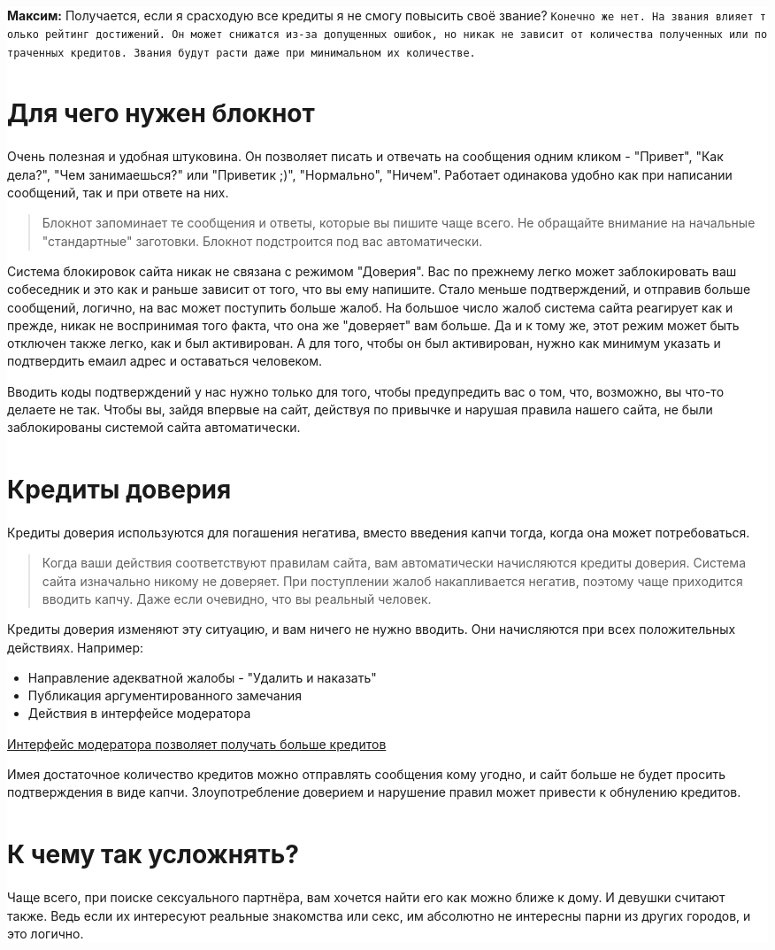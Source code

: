 **Максим:** Получается, если я срасходую все кредиты я не смогу повысить своё звание?
`Конечно же нет. На звания влияет только рейтинг достижений. Он может снижатся из-за допущенных ошибок, но никак не зависит от количества полученных или потраченных кредитов. Звания будут расти даже при минимальном их количестве.`



# Для чего нужен блокнот

Очень полезная и удобная штуковина. Он позволяет писать и отвечать на сообщения одним кликом - "Привет", "Как дела?", "Чем занимаешься?" или "Приветик ;)", "Нормально", "Ничем". Работает одинакова удобно как при написании сообщений, так и при ответе на них.

> Блокнот запоминает те сообщения и ответы, которые вы пишите чаще всего. Не обращайте внимание на начальные "стандартные" заготовки. Блокнот подстроится под вас автоматически.

Система блокировок сайта никак не связана с режимом "Доверия". Вас по прежнему легко может заблокировать ваш собеседник и это как и раньше зависит от того, что вы ему напишите. Стало меньше подтверждений, и отправив больше сообщений, логично, на вас может поступить больше жалоб. На большое число жалоб система сайта реагирует как и прежде, никак не воспринимая того факта, что она же "доверяет" вам больше. Да и к тому же, этот режим может быть отключен также легко, как и был активирован. А для того, чтобы он был активирован, нужно как минимум указать и подтвердить емаил адрес и оставаться человеком.

Вводить коды подтверждений у нас нужно только для того, чтобы предупредить вас о том, что, возможно, вы что-то делаете не так. Чтобы вы, зайдя впервые на сайт, действуя по привычке и нарушая правила нашего сайта, не были заблокированы системой сайта автоматически.

# Кредиты доверия

Кредиты доверия используются для погашения негатива, вместо введения капчи тогда, когда она может потребоваться.

> Когда ваши действия соответствуют правилам сайта, вам автоматически начисляются кредиты доверия. Система сайта изначально никому не доверяет. При поступлении жалоб накапливается негатив, поэтому чаще приходится вводить капчу. Даже если очевидно, что вы реальный человек.

Кредиты доверия изменяют эту ситуацию, и вам ничего не нужно вводить. Они начисляются при всех положительных действиях. Например:

- Направление адекватной жалобы - "Удалить и наказать"
- Публикация аргументированного замечания 
- Действия в интерфейсе модератора

<a href="/блог/интерфейс-модератора/"> Интерфейс модератора позволяет получать больше кредитов</a> 

Имея достаточное количество кредитов можно отправлять сообщения кому угодно, и сайт больше не будет просить подтверждения в виде капчи. Злоупотребление доверием и нарушение правил может привести к обнулению кредитов.

# К чему так усложнять?

Чаще всего, при поиске сексуального партнёра, вам хочется найти его как можно ближе к дому. И девушки считают также. Ведь если их интересуют реальные знакомства или секс, им абсолютно не интересны парни из других городов, и это логично.
